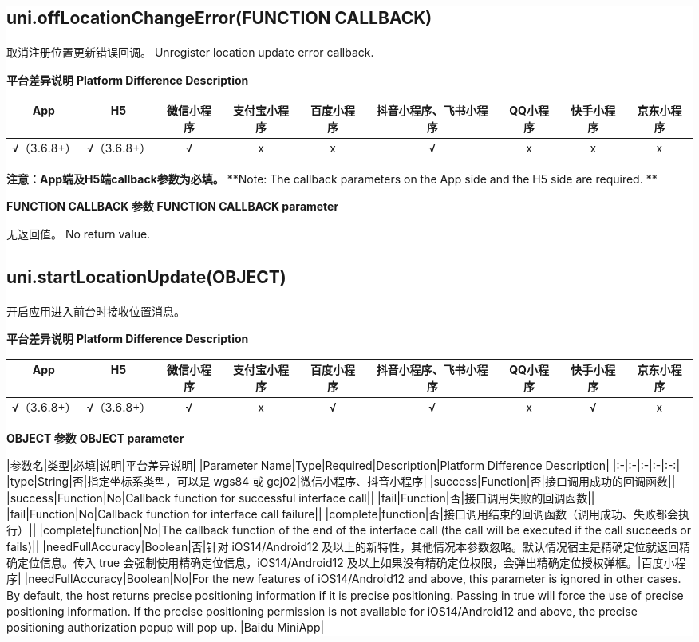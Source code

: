## uni.offLocationChangeError(FUNCTION CALLBACK)

取消注册位置更新错误回调。
Unregister location update error callback.

**平台差异说明**
**Platform Difference Description**

|App|H5|微信小程序|支付宝小程序|百度小程序|抖音小程序、飞书小程序|QQ小程序|快手小程序|京东小程序|
|:-:|:-:|:-:|:-:|:-:|:-:|:-:|:-:|:-:|
|√（3.6.8+）|√（3.6.8+）|√|x|x|√|x|x|x|



**注意：App端及H5端callback参数为必填。**
**Note: The callback parameters on the App side and the H5 side are required. **

**FUNCTION CALLBACK 参数**
**FUNCTION CALLBACK parameter**

无返回值。
No return value.

## uni.startLocationUpdate(OBJECT)

开启应用进入前台时接收位置消息。

**平台差异说明**
**Platform Difference Description**

|App|H5|微信小程序|支付宝小程序|百度小程序|抖音小程序、飞书小程序|QQ小程序|快手小程序|京东小程序|
|:-:|:-:|:-:|:-:|:-:|:-:|:-:|:-:|:-:|
|√（3.6.8+）|√（3.6.8+）|√|x|√|√|x|√|x|



**OBJECT 参数**
**OBJECT parameter**

|参数名|类型|必填|说明|平台差异说明|
|Parameter Name|Type|Required|Description|Platform Difference Description|
|:-|:-|:-|:-|:-:|
|type|String|否|指定坐标系类型，可以是 wgs84 或 gcj02|微信小程序、抖音小程序|
|success|Function|否|接口调用成功的回调函数||
|success|Function|No|Callback function for successful interface call||
|fail|Function|否|接口调用失败的回调函数||
|fail|Function|No|Callback function for interface call failure||
|complete|function|否|接口调用结束的回调函数（调用成功、失败都会执行）||
|complete|function|No|The callback function of the end of the interface call (the call will be executed if the call succeeds or fails)||
|needFullAccuracy|Boolean|否|针对 iOS14/Android12 及以上的新特性，其他情况本参数忽略。默认情况宿主是精确定位就返回精确定位信息。传入 true 会强制使用精确定位信息，iOS14/Android12 及以上如果没有精确定位权限，会弹出精确定位授权弹框。|百度小程序|
|needFullAccuracy|Boolean|No|For the new features of iOS14/Android12 and above, this parameter is ignored in other cases. By default, the host returns precise positioning information if it is precise positioning. Passing in true will force the use of precise positioning information. If the precise positioning permission is not available for iOS14/Android12 and above, the precise positioning authorization popup will pop up. |Baidu MiniApp|

